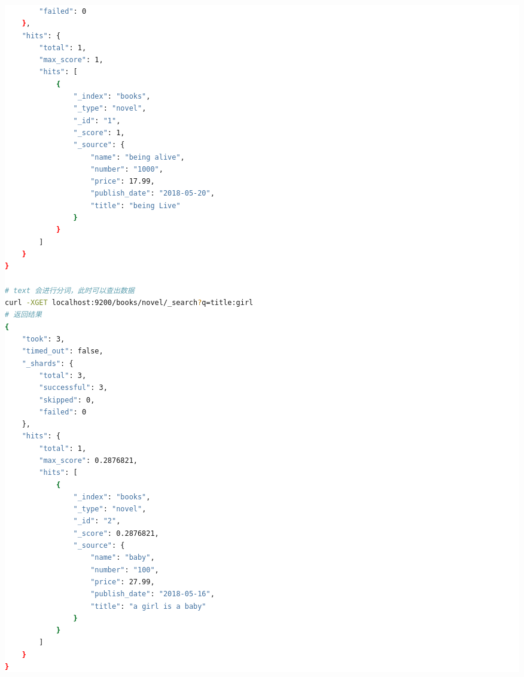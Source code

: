 ```sh
        "failed": 0
    },
    "hits": {
        "total": 1,
        "max_score": 1,
        "hits": [
            {
                "_index": "books",
                "_type": "novel",
                "_id": "1",
                "_score": 1,
                "_source": {
                    "name": "being alive",
                    "number": "1000",
                    "price": 17.99,
                    "publish_date": "2018-05-20",
                    "title": "being Live"
                }
            }
        ]
    }
}

# text 会进行分词，此时可以查出数据
curl -XGET localhost:9200/books/novel/_search?q=title:girl
# 返回结果
{
    "took": 3,
    "timed_out": false,
    "_shards": {
        "total": 3,
        "successful": 3,
        "skipped": 0,
        "failed": 0
    },
    "hits": {
        "total": 1,
        "max_score": 0.2876821,
        "hits": [
            {
                "_index": "books",
                "_type": "novel",
                "_id": "2",
                "_score": 0.2876821,
                "_source": {
                    "name": "baby",
                    "number": "100",
                    "price": 27.99,
                    "publish_date": "2018-05-16",
                    "title": "a girl is a baby"
                }
            }
        ]
    }
}
```
